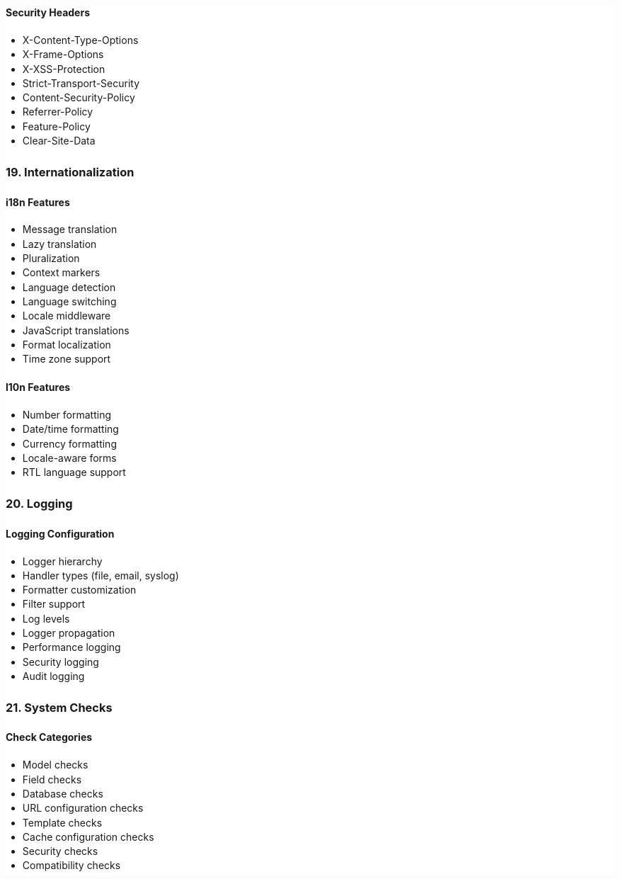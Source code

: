 #### Security Headers
- X-Content-Type-Options
- X-Frame-Options
- X-XSS-Protection
- Strict-Transport-Security
- Content-Security-Policy
- Referrer-Policy
- Feature-Policy
- Clear-Site-Data

### 19. Internationalization

#### i18n Features
- Message translation
- Lazy translation
- Pluralization
- Context markers
- Language detection
- Language switching
- Locale middleware
- JavaScript translations
- Format localization
- Time zone support

#### l10n Features
- Number formatting
- Date/time formatting
- Currency formatting
- Locale-aware forms
- RTL language support

### 20. Logging

#### Logging Configuration
- Logger hierarchy
- Handler types (file, email, syslog)
- Formatter customization
- Filter support
- Log levels
- Logger propagation
- Performance logging
- Security logging
- Audit logging

### 21. System Checks

#### Check Categories
- Model checks
- Field checks
- Database checks
- URL configuration checks
- Template checks
- Cache configuration checks
- Security checks
- Compatibility checks
